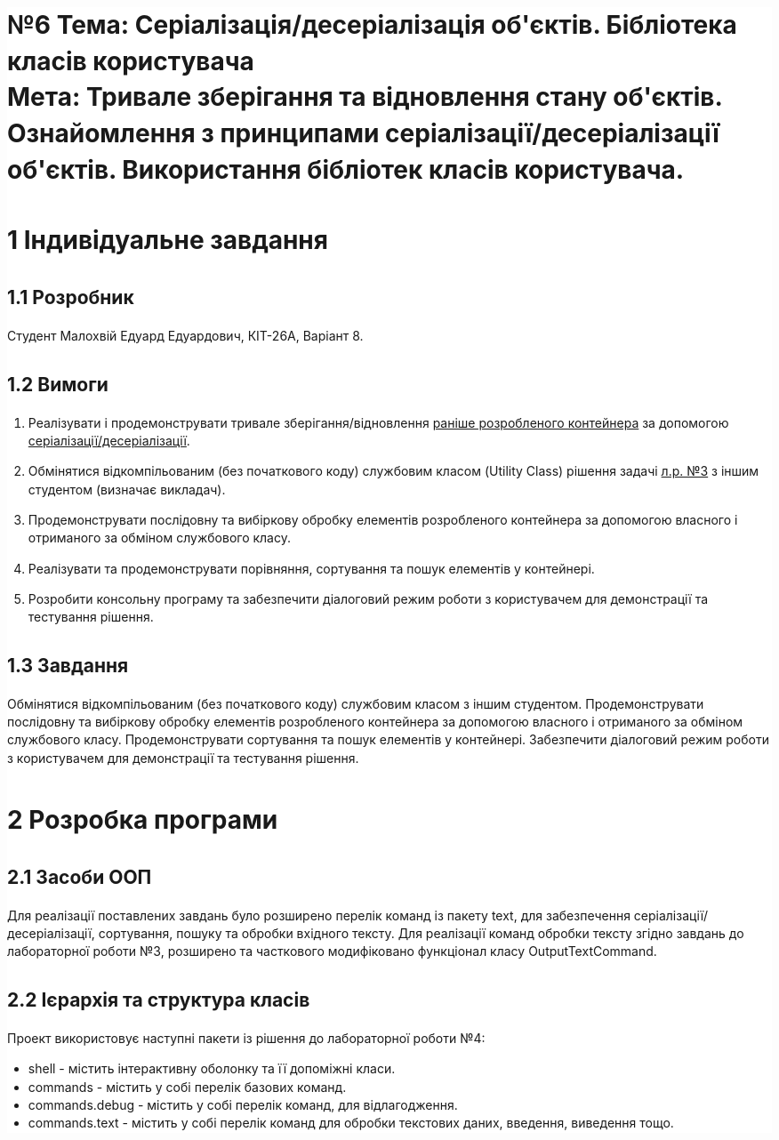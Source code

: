 # №6 Тема: Серіалізація/десеріалізація об'єктів. Бібліотека класів користувача<br/>Мета: Тривале зберігання та відновлення стану об'єктів. Ознайомлення з принципами серіалізації/десеріалізації об'єктів. Використання бібліотек класів користувача.

# 1 Індивідуальне завдання

## 1.1 Розробник

Студент Малохвій Едуард Едуардович, КІТ-26А, Варіант 8.

## 1.2 Вимоги

1. Реалізувати і продемонструвати тривале зберігання/відновлення [раніше розробленого контейнера](https://oop-khpi.github.io/#task_05) за допомогою [серіалізації/десеріалізації](https://docs.oracle.com/javase/8/docs/technotes/guides/serialization/index.html).

2. Обмінятися відкомпільованим (без початкового коду) службовим класом (Utility Class) рішення задачі [л.р. №3](https://oop-khpi.github.io/#task_03_app) з іншим студентом (визначає викладач).

3. Продемонструвати послідовну та вибіркову обробку елементів розробленого контейнера за допомогою власного і отриманого за обміном службового класу.

4. Реалізувати та продемонструвати порівняння, сортування та пошук елементів у контейнері.

5. Розробити консольну програму та забезпечити діалоговий режим роботи з користувачем для демонстрації та тестування рішення.

## 1.3 Завдання

   Обмінятися відкомпільованим (без початкового коду) службовим класом з іншим студентом. Продемонструвати послідовну та вибіркову обробку елементів розробленого контейнера за допомогою власного і отриманого за обміном службового класу. Продемонструвати сортування та пошук елементів у контейнері. Забезпечити діалоговий режим роботи з користувачем для демонстрації та тестування рішення.

# 2 Розробка програми

## 2.1 Засоби ООП

Для реалізації поставлених завдань було розширено перелік команд із пакету text, для забезпечення серіалізації/десеріалізації, сортування, пошуку та обробки вхідного тексту. Для реалізації команд обробки тексту згідно завдань до лабораторної роботи №3, розширено та часткового модифіковано функціонал класу OutputTextCommand. 

## 2.2 Ієрархія та структура класів

Проект використовує наступні пакети із рішення до лабораторної роботи №4:
- shell - містить інтерактивну оболонку та її допоміжні класи.
- сommands - містить у собі перелік базових команд.
- commands.debug - містить у собі перелік команд, для відлагодження.
- commands.text - містить у собі перелік команд для обробки текстових даних, введення, виведення тощо.
